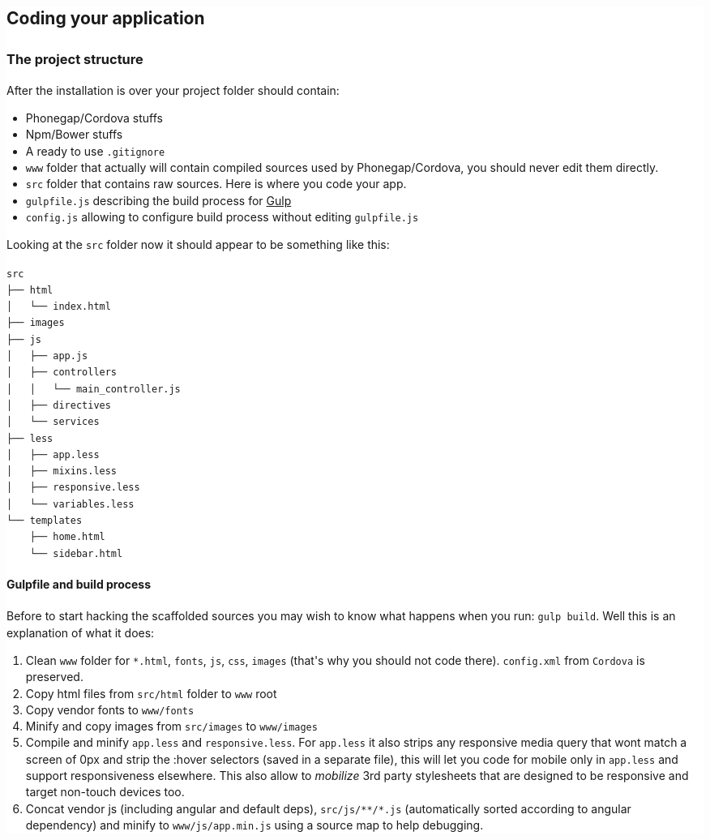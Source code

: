 ## Coding your application

### The project structure

After the installation is over your project folder should contain:

- Phonegap/Cordova stuffs
- Npm/Bower stuffs
- A ready to use `.gitignore`
- `www` folder that actually will contain compiled sources used by Phonegap/Cordova, you should never edit them directly.
- `src` folder that contains raw sources. Here is where you code your app.
- `gulpfile.js` describing the build process for [Gulp](http://gulpjs.com/)
- `config.js` allowing to configure build process without editing `gulpfile.js`

Looking at the `src` folder now it should appear to be something like this:

```
src
├── html
│   └── index.html
├── images
├── js
│   ├── app.js
│   ├── controllers
│   │   └── main_controller.js
│   ├── directives
│   └── services
├── less
│   ├── app.less
│   ├── mixins.less
│   ├── responsive.less
│   └── variables.less
└── templates
    ├── home.html
    └── sidebar.html
```

#### Gulpfile and build process

Before to start hacking the scaffolded sources you may wish to know what happens when you run: `gulp build`. Well this is an explanation of what it does:

1. Clean `www` folder for `*.html`, `fonts`, `js`, `css`, `images` (that's why you should not code there). `config.xml` from `Cordova` is preserved.
2. Copy html files from `src/html` folder to `www` root
4. Copy vendor fonts to `www/fonts`
5. Minify and copy images from `src/images` to `www/images`
6. Compile and minify `app.less` and `responsive.less`. For `app.less` it also strips any responsive media query that wont match a screen of 0px and strip the :hover selectors (saved in a separate file), this will let you code for mobile only in `app.less` and support responsiveness elsewhere. This also allow to _mobilize_ 3rd party stylesheets that are designed to be responsive and target non-touch devices too.
7. Concat vendor js (including angular and default deps), `src/js/**/*.js` (automatically sorted according to angular dependency) and minify to `www/js/app.min.js` using a source map to help debugging.
